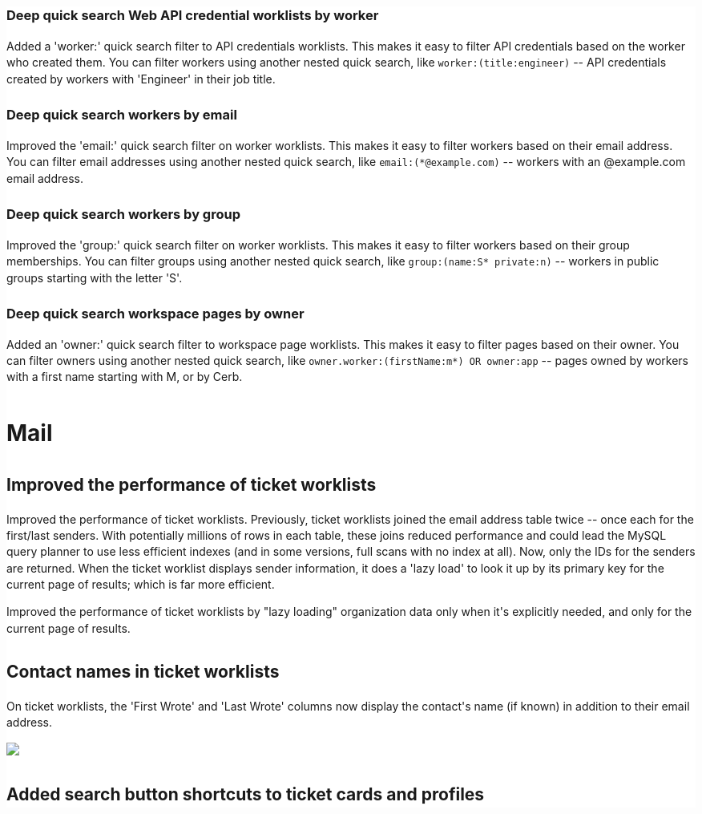 ### Deep quick search Web API credential worklists by worker

Added a 'worker:' quick search filter to API credentials worklists. This makes it easy to filter API credentials based on the worker who created them. You can filter workers using another nested quick search, like `worker:(title:engineer)` -- API credentials created by workers with 'Engineer' in their job title.

### Deep quick search workers by email

Improved the 'email:' quick search filter on worker worklists. This makes it easy to filter workers based on their email address. You can filter email addresses using another nested quick search, like `email:(*@example.com)` -- workers with an @example.com email address.

### Deep quick search workers by group

Improved the 'group:' quick search filter on worker worklists. This makes it easy to filter workers based on their group memberships. You can filter groups using another nested quick search, like `group:(name:S* private:n)` -- workers in public groups starting with the letter 'S'.

### Deep quick search workspace pages by owner

Added an 'owner:' quick search filter to workspace page worklists. This makes it easy to filter pages based on their owner. You can filter owners using another nested quick search, like `owner.worker:(firstName:m*) OR owner:app` -- pages owned by workers with a first name starting with M, or by Cerb.

# Mail

## Improved the performance of ticket worklists

Improved the performance of ticket worklists. Previously, ticket worklists joined the email address table twice -- once each for the first/last senders.  With potentially millions of rows in each table, these joins reduced performance and could lead the MySQL query planner to use less efficient indexes (and in some versions, full scans with no index at all).  Now, only the IDs for the senders are returned.  When the ticket worklist displays sender information, it does a 'lazy load' to look it up by its primary key for the current page of results; which is far more efficient.

Improved the performance of ticket worklists by "lazy loading" organization data only when it's explicitly needed, and only for the current page of results.

## Contact names in ticket worklists

On ticket worklists, the 'First Wrote' and 'Last Wrote' columns now display the contact's name (if known) in addition to their email address.

<div class="cerb-screenshot">
<img src="/assets/images/releases/7.3/worklists-mail-contact-names.png" class="screenshot">
</div>

## Added search button shortcuts to ticket cards and profiles
